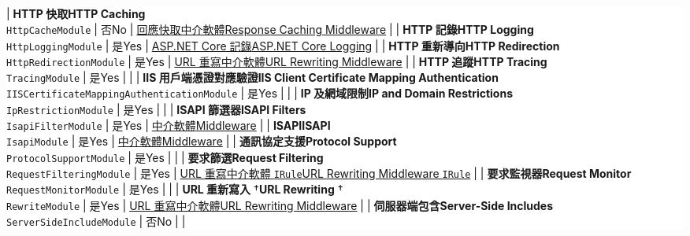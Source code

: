 | <span data-ttu-id="4b99a-143">**HTTP 快取**</span><span class="sxs-lookup"><span data-stu-id="4b99a-143">**HTTP Caching**</span></span><br>`HttpCacheModule`                                                            | <span data-ttu-id="4b99a-144">否</span><span class="sxs-lookup"><span data-stu-id="4b99a-144">No</span></span>  | [<span data-ttu-id="4b99a-145">回應快取中介軟體</span><span class="sxs-lookup"><span data-stu-id="4b99a-145">Response Caching Middleware</span></span>](xref:performance/caching/middleware) |
| <span data-ttu-id="4b99a-146">**HTTP 記錄**</span><span class="sxs-lookup"><span data-stu-id="4b99a-146">**HTTP Logging**</span></span><br>`HttpLoggingModule`                                                          | <span data-ttu-id="4b99a-147">是</span><span class="sxs-lookup"><span data-stu-id="4b99a-147">Yes</span></span> | [<span data-ttu-id="4b99a-148">ASP.NET Core 記錄</span><span class="sxs-lookup"><span data-stu-id="4b99a-148">ASP.NET Core Logging</span></span>](xref:fundamentals/logging/index) |
| <span data-ttu-id="4b99a-149">**HTTP 重新導向**</span><span class="sxs-lookup"><span data-stu-id="4b99a-149">**HTTP Redirection**</span></span><br>`HttpRedirectionModule`                                                  | <span data-ttu-id="4b99a-150">是</span><span class="sxs-lookup"><span data-stu-id="4b99a-150">Yes</span></span> | [<span data-ttu-id="4b99a-151">URL 重寫中介軟體</span><span class="sxs-lookup"><span data-stu-id="4b99a-151">URL Rewriting Middleware</span></span>](xref:fundamentals/url-rewriting) |
| <span data-ttu-id="4b99a-152">**HTTP 追蹤**</span><span class="sxs-lookup"><span data-stu-id="4b99a-152">**HTTP Tracing**</span></span><br>`TracingModule`                                                              | <span data-ttu-id="4b99a-153">是</span><span class="sxs-lookup"><span data-stu-id="4b99a-153">Yes</span></span> | |
| <span data-ttu-id="4b99a-154">**IIS 用戶端憑證對應驗證**</span><span class="sxs-lookup"><span data-stu-id="4b99a-154">**IIS Client Certificate Mapping Authentication**</span></span><br>`IISCertificateMappingAuthenticationModule` | <span data-ttu-id="4b99a-155">是</span><span class="sxs-lookup"><span data-stu-id="4b99a-155">Yes</span></span> | |
| <span data-ttu-id="4b99a-156">**IP 及網域限制**</span><span class="sxs-lookup"><span data-stu-id="4b99a-156">**IP and Domain Restrictions**</span></span><br>`IpRestrictionModule`                                          | <span data-ttu-id="4b99a-157">是</span><span class="sxs-lookup"><span data-stu-id="4b99a-157">Yes</span></span> | |
| <span data-ttu-id="4b99a-158">**ISAPI 篩選器**</span><span class="sxs-lookup"><span data-stu-id="4b99a-158">**ISAPI Filters**</span></span><br>`IsapiFilterModule`                                                         | <span data-ttu-id="4b99a-159">是</span><span class="sxs-lookup"><span data-stu-id="4b99a-159">Yes</span></span> | [<span data-ttu-id="4b99a-160">中介軟體</span><span class="sxs-lookup"><span data-stu-id="4b99a-160">Middleware</span></span>](xref:fundamentals/middleware/index) |
| <span data-ttu-id="4b99a-161">**ISAPI**</span><span class="sxs-lookup"><span data-stu-id="4b99a-161">**ISAPI**</span></span><br>`IsapiModule`                                                                       | <span data-ttu-id="4b99a-162">是</span><span class="sxs-lookup"><span data-stu-id="4b99a-162">Yes</span></span> | [<span data-ttu-id="4b99a-163">中介軟體</span><span class="sxs-lookup"><span data-stu-id="4b99a-163">Middleware</span></span>](xref:fundamentals/middleware/index) |
| <span data-ttu-id="4b99a-164">**通訊協定支援**</span><span class="sxs-lookup"><span data-stu-id="4b99a-164">**Protocol Support**</span></span><br>`ProtocolSupportModule`                                                  | <span data-ttu-id="4b99a-165">是</span><span class="sxs-lookup"><span data-stu-id="4b99a-165">Yes</span></span> | |
| <span data-ttu-id="4b99a-166">**要求篩選**</span><span class="sxs-lookup"><span data-stu-id="4b99a-166">**Request Filtering**</span></span><br>`RequestFilteringModule`                                                | <span data-ttu-id="4b99a-167">是</span><span class="sxs-lookup"><span data-stu-id="4b99a-167">Yes</span></span> | [<span data-ttu-id="4b99a-168">URL 重寫中介軟體 `IRule`</span><span class="sxs-lookup"><span data-stu-id="4b99a-168">URL Rewriting Middleware `IRule`</span></span>](xref:fundamentals/url-rewriting#irule-based-rule) |
| <span data-ttu-id="4b99a-169">**要求監視器**</span><span class="sxs-lookup"><span data-stu-id="4b99a-169">**Request Monitor**</span></span><br>`RequestMonitorModule`                                                    | <span data-ttu-id="4b99a-170">是</span><span class="sxs-lookup"><span data-stu-id="4b99a-170">Yes</span></span> | |
| <span data-ttu-id="4b99a-171">**URL 重新寫入** &#8224;</span><span class="sxs-lookup"><span data-stu-id="4b99a-171">**URL Rewriting** &#8224;</span></span><br>`RewriteModule`                                                      | <span data-ttu-id="4b99a-172">是</span><span class="sxs-lookup"><span data-stu-id="4b99a-172">Yes</span></span> | [<span data-ttu-id="4b99a-173">URL 重寫中介軟體</span><span class="sxs-lookup"><span data-stu-id="4b99a-173">URL Rewriting Middleware</span></span>](xref:fundamentals/url-rewriting) |
| <span data-ttu-id="4b99a-174">**伺服器端包含**</span><span class="sxs-lookup"><span data-stu-id="4b99a-174">**Server-Side Includes**</span></span><br>`ServerSideIncludeModule`                                            | <span data-ttu-id="4b99a-175">否</span><span class="sxs-lookup"><span data-stu-id="4b99a-175">No</span></span>  | |